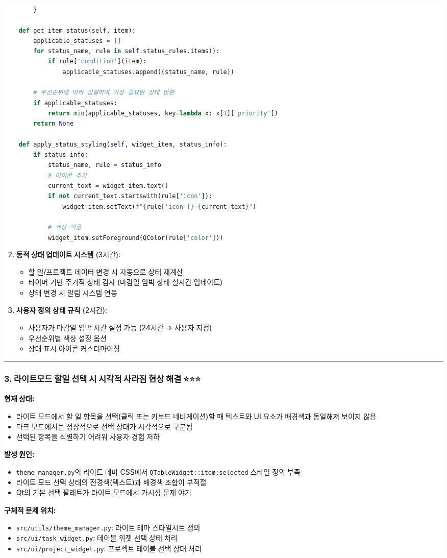    ```python
           }
       
       def get_item_status(self, item):
           applicable_statuses = []
           for status_name, rule in self.status_rules.items():
               if rule['condition'](item):
                   applicable_statuses.append((status_name, rule))
           
           # 우선순위에 따라 정렬하여 가장 중요한 상태 반환
           if applicable_statuses:
               return min(applicable_statuses, key=lambda x: x[1]['priority'])
           return None
       
       def apply_status_styling(self, widget_item, status_info):
           if status_info:
               status_name, rule = status_info
               # 아이콘 추가
               current_text = widget_item.text()
               if not current_text.startswith(rule['icon']):
                   widget_item.setText(f"{rule['icon']} {current_text}")
               
               # 색상 적용
               widget_item.setForeground(QColor(rule['color']))
   ```

2. **동적 상태 업데이트 시스템** (3시간):
   - 할 일/프로젝트 데이터 변경 시 자동으로 상태 재계산
   - 타이머 기반 주기적 상태 검사 (마감일 임박 상태 실시간 업데이트)
   - 상태 변경 시 알림 시스템 연동

3. **사용자 정의 상태 규칙** (2시간):
   - 사용자가 마감일 임박 시간 설정 가능 (24시간 → 사용자 지정)
   - 우선순위별 색상 설정 옵션
   - 상태 표시 아이콘 커스터마이징

---

### 3. 라이트모드 할일 선택 시 시각적 사라짐 현상 해결 ⭐⭐⭐

**현재 상태:**
- 라이트 모드에서 할 일 항목을 선택(클릭 또는 키보드 네비게이션)할 때 텍스트와 UI 요소가 배경색과 동일해져 보이지 않음
- 다크 모드에서는 정상적으로 선택 상태가 시각적으로 구분됨
- 선택된 항목을 식별하기 어려워 사용자 경험 저하

**발생 원인:**
- `theme_manager.py`의 라이트 테마 CSS에서 `QTableWidget::item:selected` 스타일 정의 부족
- 라이트 모드 선택 상태의 전경색(텍스트)과 배경색 조합이 부적절
- Qt의 기본 선택 팔레트가 라이트 모드에서 가시성 문제 야기

**구체적 문제 위치:**
- `src/utils/theme_manager.py`: 라이트 테마 스타일시트 정의
- `src/ui/task_widget.py`: 테이블 위젯 선택 상태 처리
- `src/ui/project_widget.py`: 프로젝트 테이블 선택 상태 처리
